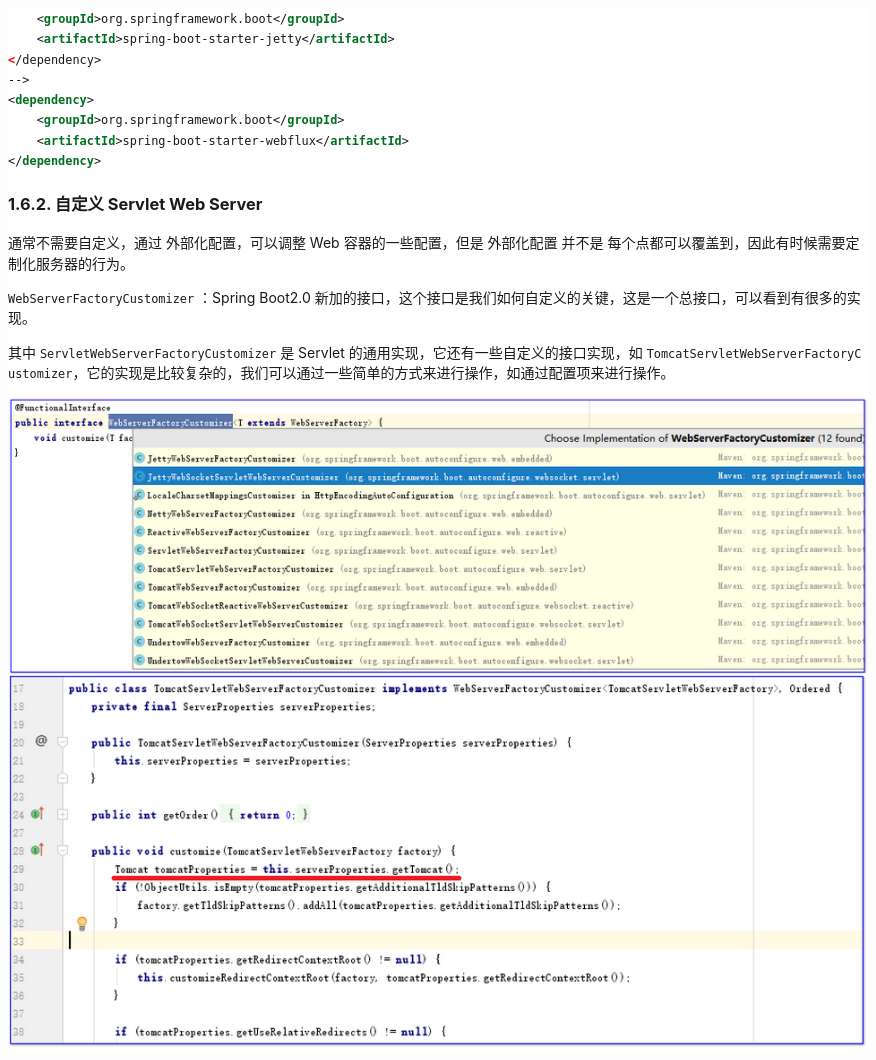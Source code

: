 ```xml
    <groupId>org.springframework.boot</groupId>
    <artifactId>spring-boot-starter-jetty</artifactId>
</dependency>
-->
<dependency>
    <groupId>org.springframework.boot</groupId>
    <artifactId>spring-boot-starter-webflux</artifactId>
</dependency>
```



### 1.6.2. 自定义 Servlet Web Server

通常不需要自定义，通过 外部化配置，可以调整 Web 容器的一些配置，但是 外部化配置 并不是 每个点都可以覆盖到，因此有时候需要定制化服务器的行为。

`WebServerFactoryCustomizer` ：Spring Boot2.0 新加的接口，这个接口是我们如何自定义的关键，这是一个总接口，可以看到有很多的实现。

其中 `ServletWebServerFactoryCustomizer` 是 Servlet 的通用实现，它还有一些自定义的接口实现，如 `TomcatServletWebServerFactoryCustomizer`，它的实现是比较复杂的，我们可以通过一些简单的方式来进行操作，如通过配置项来进行操作。

![1553617994448](README_images/1553617994448.png)

